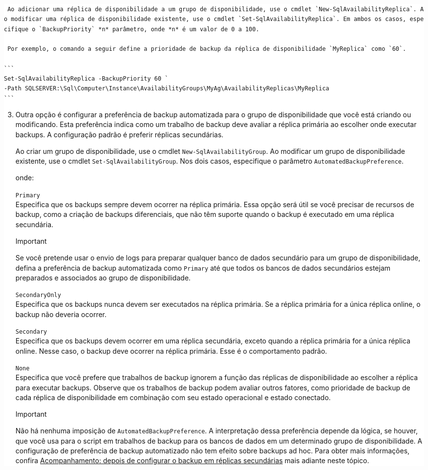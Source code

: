      Ao adicionar uma réplica de disponibilidade a um grupo de disponibilidade, use o cmdlet `New-SqlAvailabilityReplica`. Ao modificar uma réplica de disponibilidade existente, use o cmdlet `Set-SqlAvailabilityReplica`. Em ambos os casos, especifique o `BackupPriority` *n* parâmetro, onde *n* é um valor de 0 a 100.  
  
     Por exemplo, o comando a seguir define a prioridade de backup da réplica de disponibilidade `MyReplica` como `60`.  
  
    ```  
    Set-SqlAvailabilityReplica -BackupPriority 60 `  
    -Path SQLSERVER:\Sql\Computer\Instance\AvailabilityGroups\MyAg\AvailabilityReplicas\MyReplica  
    ```  
  
3.  Outra opção é configurar a preferência de backup automatizada para o grupo de disponibilidade que você está criando ou modificando. Esta preferência indica como um trabalho de backup deve avaliar a réplica primária ao escolher onde executar backups. A configuração padrão é preferir réplicas secundárias.  
  
     Ao criar um grupo de disponibilidade, use o cmdlet `New-SqlAvailabilityGroup`. Ao modificar um grupo de disponibilidade existente, use o cmdlet `Set-SqlAvailabilityGroup`. Nos dois casos, especifique o parâmetro `AutomatedBackupPreference`.  
  
     onde:  
  
     `Primary`  
     Especifica que os backups sempre devem ocorrer na réplica primária. Essa opção será útil se você precisar de recursos de backup, como a criação de backups diferenciais, que não têm suporte quando o backup é executado em uma réplica secundária.  
  
    > [!IMPORTANT]  
    >  Se você pretende usar o envio de logs para preparar qualquer banco de dados secundário para um grupo de disponibilidade, defina a preferência de backup automatizada como `Primary` até que todos os bancos de dados secundários estejam preparados e associados ao grupo de disponibilidade.  
  
     `SecondaryOnly`  
     Especifica que os backups nunca devem ser executados na réplica primária. Se a réplica primária for a única réplica online, o backup não deveria ocorrer.  
  
     `Secondary`  
     Especifica que os backups devem ocorrer em uma réplica secundária, exceto quando a réplica primária for a única réplica online. Nesse caso, o backup deve ocorrer na réplica primária. Esse é o comportamento padrão.  
  
     `None`  
     Especifica que você prefere que trabalhos de backup ignorem a função das réplicas de disponibilidade ao escolher a réplica para executar backups. Observe que os trabalhos de backup podem avaliar outros fatores, como prioridade de backup de cada réplica de disponibilidade em combinação com seu estado operacional e estado conectado.  
  
    > [!IMPORTANT]  
    >  Não há nenhuma imposição de `AutomatedBackupPreference`. A interpretação dessa preferência depende da lógica, se houver, que você usa para o script em trabalhos de backup para os bancos de dados em um determinado grupo de disponibilidade. A configuração de preferência de backup automatizado não tem efeito sobre backups ad hoc. Para obter mais informações, confira [Acompanhamento: depois de configurar o backup em réplicas secundárias](#FollowUp) mais adiante neste tópico.  
  